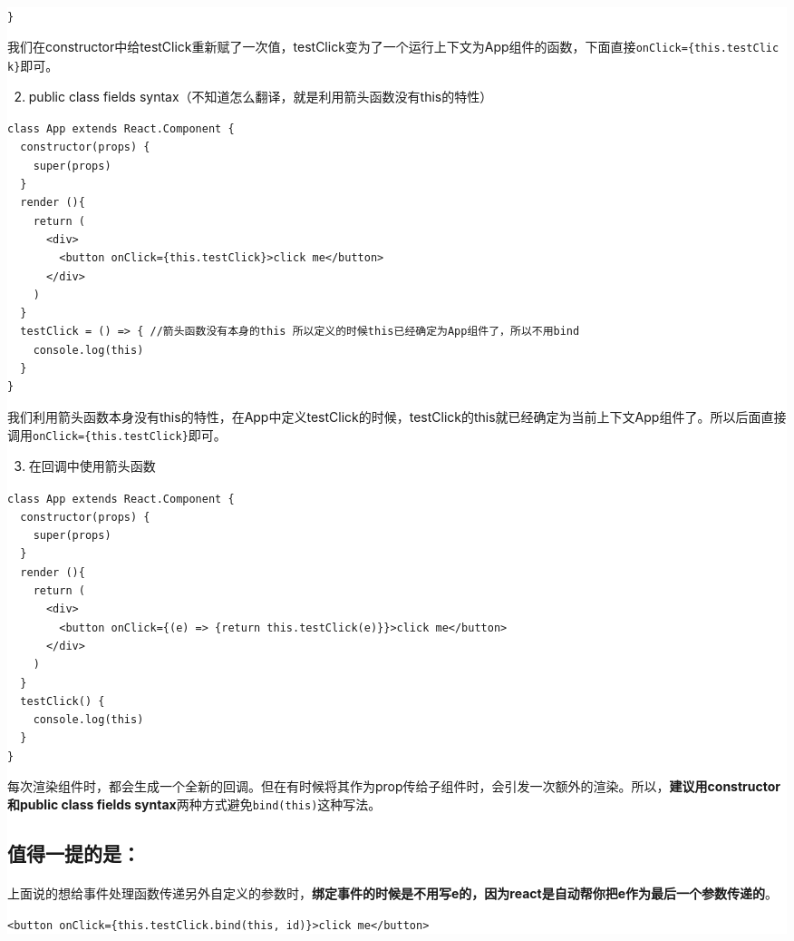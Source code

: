 ```
}
```
我们在constructor中给testClick重新赋了一次值，testClick变为了一个运行上下文为App组件的函数，下面直接`onClick={this.testClick}`即可。

2. public class fields syntax（不知道怎么翻译，就是利用箭头函数没有this的特性）
```
class App extends React.Component {
  constructor(props) {
    super(props)
  }
  render (){
    return (
      <div>
        <button onClick={this.testClick}>click me</button>
      </div>
    )
  }
  testClick = () => { //箭头函数没有本身的this 所以定义的时候this已经确定为App组件了，所以不用bind
    console.log(this)
  }
}
```
我们利用箭头函数本身没有this的特性，在App中定义testClick的时候，testClick的this就已经确定为当前上下文App组件了。所以后面直接调用`onClick={this.testClick}`即可。

3. 在回调中使用箭头函数

```
class App extends React.Component {
  constructor(props) {
    super(props)
  }
  render (){
    return (
      <div>
        <button onClick={(e) => {return this.testClick(e)}}>click me</button>
      </div>
    )
  }
  testClick() { 
    console.log(this)
  }
}
```
每次渲染组件时，都会生成一个全新的回调。但在有时候将其作为prop传给子组件时，会引发一次额外的渲染。所以，**建议用constructor 和public class fields syntax**两种方式避免`bind(this)`这种写法。

## 值得一提的是：

上面说的想给事件处理函数传递另外自定义的参数时，**绑定事件的时候是不用写e的，因为react是自动帮你把e作为最后一个参数传递的**。

 `<button onClick={this.testClick.bind(this, id)}>click me</button>`
